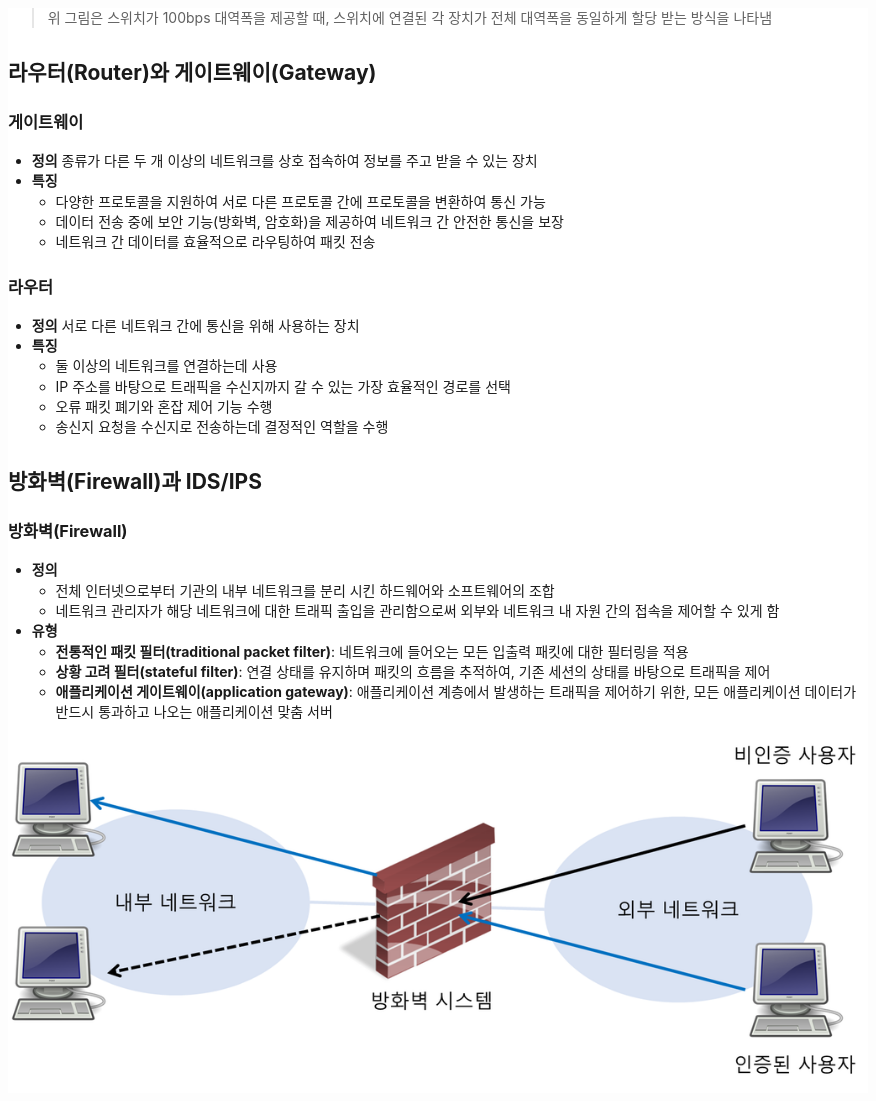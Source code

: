 > 위 그림은 스위치가 100bps 대역폭을 제공할 때, 스위치에 연결된 각 장치가 전체 대역폭을 동일하게 할당 받는 방식을 나타냄
> 

## 라우터(Router)와 게이트웨이(Gateway)

### 게이트웨이

- **정의** 종류가 다른 두 개 이상의 네트워크를 상호 접속하여 정보를 주고 받을 수 있는 장치
- **특징**
    - 다양한 프로토콜을 지원하여 서로 다른 프로토콜 간에 프로토콜을 변환하여 통신 가능
    - 데이터 전송 중에 보안 기능(방화벽, 암호화)을 제공하여 네트워크 간 안전한 통신을 보장
    - 네트워크 간 데이터를 효율적으로 라우팅하여 패킷 전송

### 라우터

- **정의** 서로 다른 네트워크 간에 통신을 위해 사용하는 장치
- **특징**
    - 둘 이상의 네트워크를 연결하는데 사용
    - IP 주소를 바탕으로 트래픽을 수신지까지 갈 수 있는 가장 효율적인 경로를 선택
    - 오류 패킷 폐기와 혼잡 제어 기능 수행
    - 송신지 요청을 수신지로 전송하는데 결정적인 역할을 수행

## 방화벽(Firewall)과 IDS/IPS

### 방화벽(Firewall)

- **정의**
    - 전체 인터넷으로부터 기관의 내부 네트워크를 분리 시킨 하드웨어와 소프트웨어의 조합
    - 네트워크 관리자가 해당 네트워크에 대한 트래픽 출입을 관리함으로써 외부와 네트워크 내 자원 간의 접속을 제어할 수 있게 함
- **유형**
    - **전통적인 패킷 필터(traditional packet filter)**: 네트워크에 들어오는 모든 입출력 패킷에 대한 필터링을 적용
    - **상황 고려 필터(stateful filter)**: 연결 상태를 유지하며 패킷의 흐름을 추적하여, 기존 세션의 상태를 바탕으로 트래픽을 제어
    - **애플리케이션 게이트웨이(application gateway)**: 애플리케이션 계층에서 발생하는 트래픽을 제어하기 위한, 모든 애플리케이션 데이터가 반드시 통과하고 나오는 애플리케이션 맞춤 서버

![Firewall](./image/Firewall.png)
